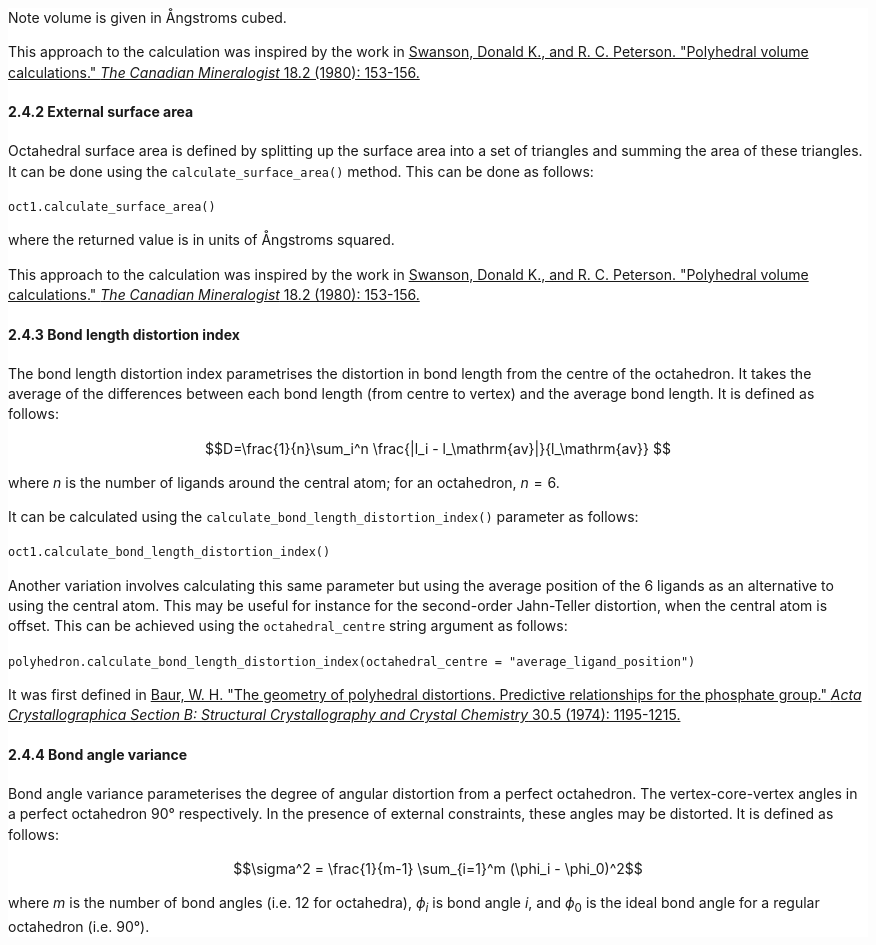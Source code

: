 Note volume is given in Ångstroms cubed.

This approach to the calculation was inspired by the work in [Swanson, Donald K., and R. C. Peterson. "Polyhedral volume calculations." _The Canadian Mineralogist_ 18.2 (1980): 153-156.](https://pubs.geoscienceworld.org/canmin/article/18/2/153/11407/Polyhedral-volume-calculations)

#### 2.4.2 External surface area

Octahedral surface area is defined by splitting up the surface area into a set of triangles and summing the area of these triangles. It can be done using the `calculate_surface_area()` method. This can be done as follows:

```
oct1.calculate_surface_area()
```

where the returned value is in units of Ångstroms squared.

This approach to the calculation was inspired by the work in [Swanson, Donald K., and R. C. Peterson. "Polyhedral volume calculations." _The Canadian Mineralogist_ 18.2 (1980): 153-156.](https://pubs.geoscienceworld.org/canmin/article/18/2/153/11407/Polyhedral-volume-calculations)

#### 2.4.3 Bond length distortion index

The bond length distortion index parametrises the distortion in bond length from the centre of the octahedron. It takes the average of the differences between each bond length (from centre to vertex) and the average bond length. It is defined as follows:

$$D=\frac{1}{n}\sum_i^n \frac{|l_i - l_\mathrm{av}|}{l_\mathrm{av}} $$

where $n$ is the number of ligands around the central atom; for an octahedron, $n=6$.

It can be calculated using the `calculate_bond_length_distortion_index()` parameter as follows:

```
oct1.calculate_bond_length_distortion_index()
```

Another variation involves calculating this same parameter but using the average position of the 6 ligands as an alternative to using the central atom. This may be useful for instance for the second-order Jahn-Teller distortion, when the central atom is offset. This can be achieved using the `octahedral_centre` string argument as follows:

```
polyhedron.calculate_bond_length_distortion_index(octahedral_centre = "average_ligand_position")
```

It was first defined in [Baur, W. H. "The geometry of polyhedral distortions. Predictive relationships for the phosphate group." _Acta Crystallographica Section B: Structural Crystallography and Crystal Chemistry_ 30.5 (1974): 1195-1215.](https://scripts.iucr.org/cgi-bin/paper?a11025)

#### 2.4.4 Bond angle variance

Bond angle variance parameterises the degree of angular distortion from a perfect octahedron. The vertex-core-vertex angles in a perfect octahedron 90° respectively. In the presence of external constraints, these angles may be distorted. It is defined as follows:

$$\sigma^2 = \frac{1}{m-1} \sum_{i=1}^m (\phi_i - \phi_0)^2$$

where $m$ is the number of bond angles (i.e. 12 for octahedra), $\phi_i$ is bond angle $i$, and $\phi_0$ is the ideal bond angle for a regular octahedron (i.e. 90°).

